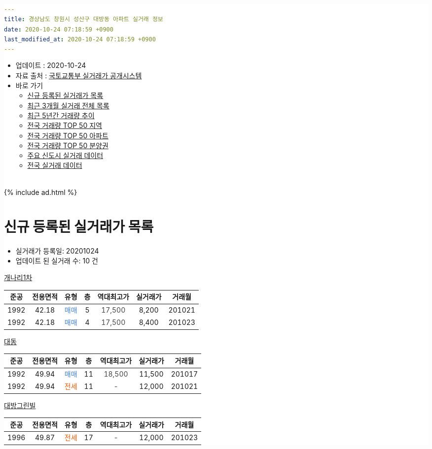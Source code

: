 ```yaml
---
title: 경상남도 창원시 성산구 대방동 아파트 실거래 정보
date: 2020-10-24 07:18:59 +0900
last_modified_at: 2020-10-24 07:18:59 +0900
---
```


* 업데이트 : 2020-10-24
* 자료 출처 : [국토교통부 실거래가 공개시스템](http://rt.molit.go.kr)
* 바로 가기
    * [신규 등록된 실거래가 목록](#신규-등록된-실거래가-목록)
    * [최근 3개월 실거래 전체 목록](#최근-3개월-실거래-전체-목록)
    * [최근 5년간 거래량 추이](#최근-5년간-거래량-추이)
    * [전국 거래량 TOP 50 지역](https://inasie.github.io/apt-trade-info/최근-3개월-전국에서-가장-거래가-많이-발생한-지역)
    * [전국 거래량 TOP 50 아파트](https://inasie.github.io/apt-trade-info/최근-3개월-전국에서-가장-거래가-많이-발생한-아파트)
    * [전국 거래량 TOP 50 분양권](https://inasie.github.io/apt-trade-info/최근-3개월-전국에서-가장-거래가-많이-발생한-분양권)
    * [주요 신도시 실거래 데이터](https://inasie.github.io/apt-trade-info/주요-신도시)
    * [전국 실거래 데이터](https://inasie.github.io/apt-trade-info/전국)
<br>
{% include ad.html %}
<br>

# 신규 등록된 실거래가 목록
* 실거래가 등록일: 20201024
* 업데이트 된 실거래 수: 10 건


[개나리1차](https://search.naver.com/search.naver?query=%EA%B2%BD%EC%83%81%EB%82%A8%EB%8F%84+%EC%B0%BD%EC%9B%90%EC%8B%9C+%EC%84%B1%EC%82%B0%EA%B5%AC+%EB%8C%80%EB%B0%A9%EB%8F%99+%EA%B0%9C%EB%82%98%EB%A6%AC1%EC%B0%A8)

|준공|전용면적|유형|층|역대최고가|실거래가|거래월|
|:---:|:---:|:---:|:---:|:---:|:---:|:---:|
|1992|42.18|<span style="color:#4285f3">매매</span>|5|<span style="color:#444444">17,500</span>|8,200|201021|
|1992|42.18|<span style="color:#4285f3">매매</span>|4|<span style="color:#444444">17,500</span>|8,400|201023|

[대동](https://search.naver.com/search.naver?query=%EA%B2%BD%EC%83%81%EB%82%A8%EB%8F%84+%EC%B0%BD%EC%9B%90%EC%8B%9C+%EC%84%B1%EC%82%B0%EA%B5%AC+%EB%8C%80%EB%B0%A9%EB%8F%99+%EB%8C%80%EB%8F%99)

|준공|전용면적|유형|층|역대최고가|실거래가|거래월|
|:---:|:---:|:---:|:---:|:---:|:---:|:---:|
|1992|49.94|<span style="color:#4285f3">매매</span>|11|<span style="color:#444444">18,500</span>|11,500|201017|
|1992|49.94|<span style="color:#ff5a00">전세</span>|11|<span style="color:#444444">-</span>|12,000|201021|

[대방그린빌](https://search.naver.com/search.naver?query=%EA%B2%BD%EC%83%81%EB%82%A8%EB%8F%84+%EC%B0%BD%EC%9B%90%EC%8B%9C+%EC%84%B1%EC%82%B0%EA%B5%AC+%EB%8C%80%EB%B0%A9%EB%8F%99+%EB%8C%80%EB%B0%A9%EA%B7%B8%EB%A6%B0%EB%B9%8C)

|준공|전용면적|유형|층|역대최고가|실거래가|거래월|
|:---:|:---:|:---:|:---:|:---:|:---:|:---:|
|1996|49.87|<span style="color:#ff5a00">전세</span>|17|<span style="color:#444444">-</span>|12,000|201023|
